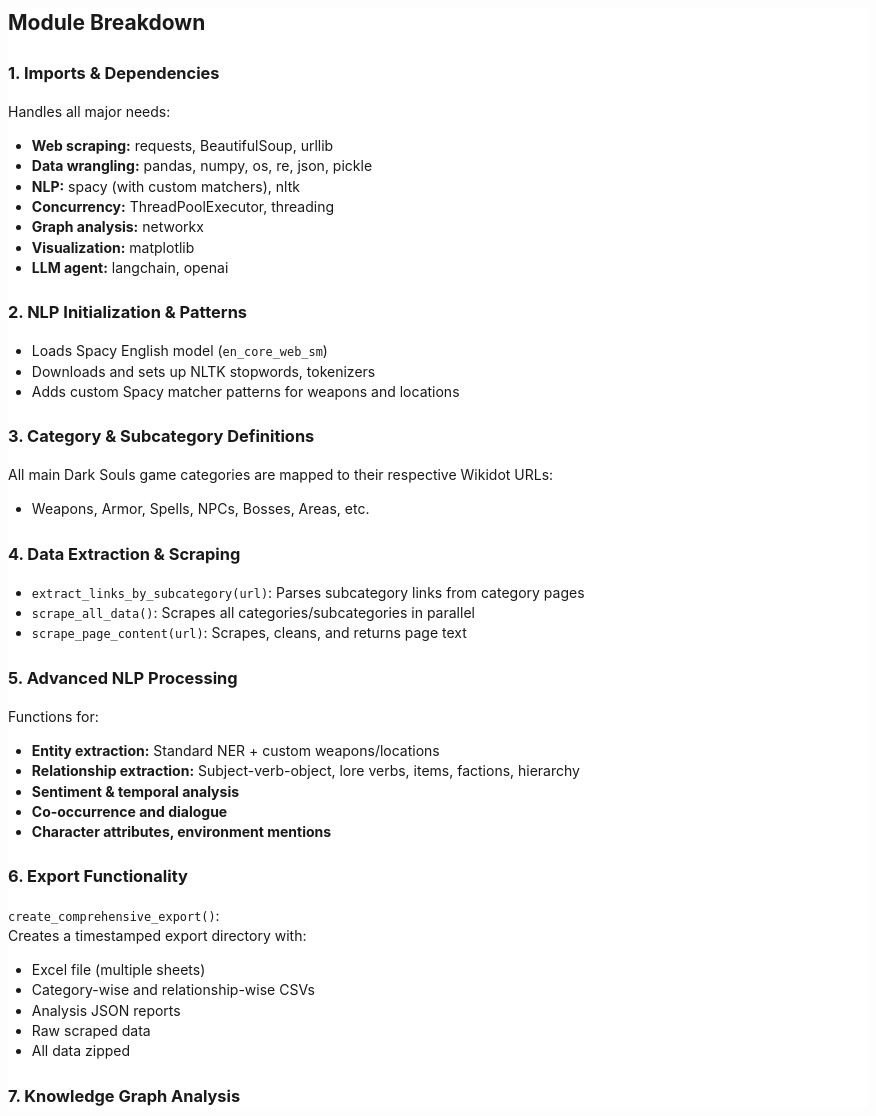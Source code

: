 
## Module Breakdown

### 1. Imports & Dependencies

Handles all major needs:
- **Web scraping:** requests, BeautifulSoup, urllib
- **Data wrangling:** pandas, numpy, os, re, json, pickle
- **NLP:** spacy (with custom matchers), nltk
- **Concurrency:** ThreadPoolExecutor, threading
- **Graph analysis:** networkx
- **Visualization:** matplotlib
- **LLM agent:** langchain, openai

### 2. NLP Initialization & Patterns

- Loads Spacy English model (`en_core_web_sm`)
- Downloads and sets up NLTK stopwords, tokenizers
- Adds custom Spacy matcher patterns for weapons and locations

### 3. Category & Subcategory Definitions

All main Dark Souls game categories are mapped to their respective Wikidot URLs:
- Weapons, Armor, Spells, NPCs, Bosses, Areas, etc.

### 4. Data Extraction & Scraping

- `extract_links_by_subcategory(url)`: Parses subcategory links from category pages
- `scrape_all_data()`: Scrapes all categories/subcategories in parallel
- `scrape_page_content(url)`: Scrapes, cleans, and returns page text

### 5. Advanced NLP Processing

Functions for:
- **Entity extraction:** Standard NER + custom weapons/locations
- **Relationship extraction:** Subject-verb-object, lore verbs, items, factions, hierarchy
- **Sentiment & temporal analysis**
- **Co-occurrence and dialogue**
- **Character attributes, environment mentions**

### 6. Export Functionality

`create_comprehensive_export()`:  
Creates a timestamped export directory with:
- Excel file (multiple sheets)
- Category-wise and relationship-wise CSVs
- Analysis JSON reports
- Raw scraped data
- All data zipped

### 7. Knowledge Graph Analysis
